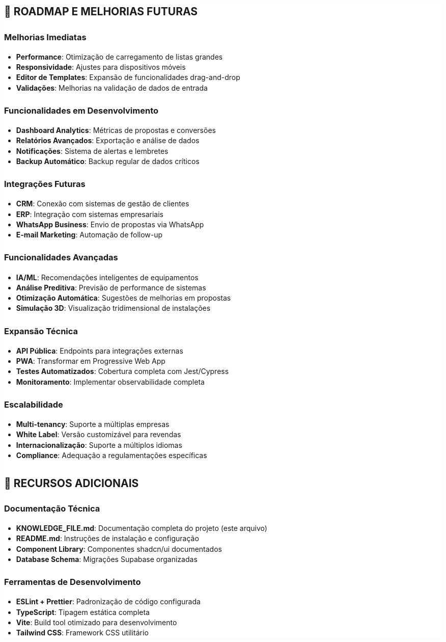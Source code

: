 ## 🔮 ROADMAP E MELHORIAS FUTURAS

### Melhorias Imediatas
- **Performance**: Otimização de carregamento de listas grandes
- **Responsividade**: Ajustes para dispositivos móveis
- **Editor de Templates**: Expansão de funcionalidades drag-and-drop
- **Validações**: Melhorias na validação de dados de entrada

### Funcionalidades em Desenvolvimento
- **Dashboard Analytics**: Métricas de propostas e conversões
- **Relatórios Avançados**: Exportação e análise de dados
- **Notificações**: Sistema de alertas e lembretes
- **Backup Automático**: Backup regular de dados críticos

### Integrações Futuras
- **CRM**: Conexão com sistemas de gestão de clientes
- **ERP**: Integração com sistemas empresariais
- **WhatsApp Business**: Envio de propostas via WhatsApp
- **E-mail Marketing**: Automação de follow-up

### Funcionalidades Avançadas
- **IA/ML**: Recomendações inteligentes de equipamentos
- **Análise Preditiva**: Previsão de performance de sistemas
- **Otimização Automática**: Sugestões de melhorias em propostas
- **Simulação 3D**: Visualização tridimensional de instalações

### Expansão Técnica
- **API Pública**: Endpoints para integrações externas
- **PWA**: Transformar em Progressive Web App
- **Testes Automatizados**: Cobertura completa com Jest/Cypress
- **Monitoramento**: Implementar observabilidade completa

### Escalabilidade
- **Multi-tenancy**: Suporte a múltiplas empresas
- **White Label**: Versão customizável para revendas
- **Internacionalização**: Suporte a múltiplos idiomas
- **Compliance**: Adequação a regulamentações específicas

## 📖 RECURSOS ADICIONAIS

### Documentação Técnica
- **KNOWLEDGE_FILE.md**: Documentação completa do projeto (este arquivo)
- **README.md**: Instruções de instalação e configuração
- **Component Library**: Componentes shadcn/ui documentados
- **Database Schema**: Migrações Supabase organizadas

### Ferramentas de Desenvolvimento
- **ESLint + Prettier**: Padronização de código configurada
- **TypeScript**: Tipagem estática completa
- **Vite**: Build tool otimizado para desenvolvimento
- **Tailwind CSS**: Framework CSS utilitário
